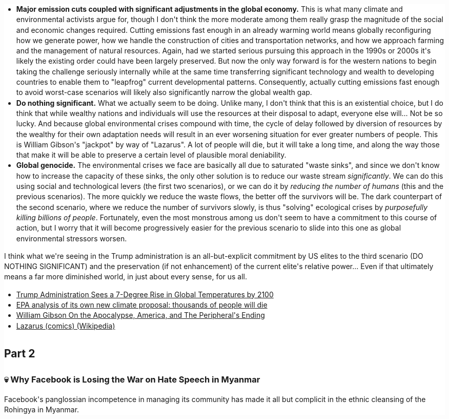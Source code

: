 * **Major emission cuts coupled with significant adjustments in the global economy.** This is what many climate and environmental activists argue for, though I don't think the more moderate among them really grasp the magnitude of the social and economic changes required. Cutting emissions fast enough in an already warming world means globally reconfiguring how we generate power, how we handle the construction of cities and transportation networks, and how we approach farming and the management of natural resources. Again, had we started serious pursuing this approach in the 1990s or 2000s it's likely the existing order could have been largely preserved. But now the only way forward is for the western nations to begin taking the challenge seriously internally while at the same time transferring significant technology and wealth to developing countries to enable them to "leapfrog" current developmental patterns. Consequently, actually cutting emissions fast enough to avoid worst-case scenarios will likely also significantly narrow the global wealth gap.
* **Do nothing significant.** What we actually seem to be doing. Unlike many, I don't think that this is an existential choice, but I do think that while wealthy nations and individuals will use the resources at their disposal to adapt, everyone else will… Not be so lucky. And because global environmental crises compound with time, the cycle of delay followed by diversion of resources by the wealthy for their own adaptation needs will result in an ever worsening situation for ever greater numbers of people. This is William Gibson's "jackpot" by way of "Lazarus". A lot of people will die, but it will take a long time, and along the way those that make it will be able to preserve a certain level of plausible moral deniability.
* **Global genocide.** The environmental crises we face are basically all due to saturated "waste sinks", and since we don't know how to increase the capacity of these sinks, the only other solution is to reduce our waste stream *significantly*. We can do this using social and technological levers (the first two scenarios), or we can do it by *reducing the number of humans* (this and the previous scenarios). The more quickly we reduce the waste flows, the better off the survivors will be. The dark counterpart of the second scenario, where we reduce the number of survivors slowly, is thus "solving" ecological crises by *purposefully killing billions of people*. Fortunately, even the most monstrous among us don't seem to have a commitment to this course of action, but I worry that it will become progressively easier for the previous scenario to slide into this one as global environmental stressors worsen.

I think what we're seeing in the Trump administration is an all-but-explicit commitment by US elites to the third scenario (DO NOTHING SIGNIFICANT) and the preservation (if not enhancement) of the current elite's relative power… Even if that ultimately means a far more diminished world, in just about every sense, for us all.

* [Trump Administration Sees a 7-Degree Rise in Global Temperatures by 2100](https://www.washingtonpost.com/national/health-science/trump-administration-sees-a-7-degree-rise-in-global-temperatures-by-2100/2018/09/27/b9c6fada-bb45-11e8-bdc0-90f81cc58c5d_story.html)
* [EPA analysis of its own new climate proposal: thousands of people will die](https://www.vox.com/2018/8/21/17763916/epa-clean-power-plan-affordable-clean-energy)
* [William Gibson On the Apocalypse, America, and The Peripheral's Ending](https://io9.gizmodo.com/william-gibson-on-the-apocalypse-america-and-the-peri-1656659382)
* [Lazarus (comics) (Wikipedia)](https://en.wikipedia.org/wiki/Lazarus_%28comics%29)

## Part 2

### 💀 Why Facebook is Losing the War on Hate Speech in Myanmar

Facebook's panglossian incompetence in managing its community has made it all but complicit in the ethnic cleansing of the Rohingya in Myanmar.

